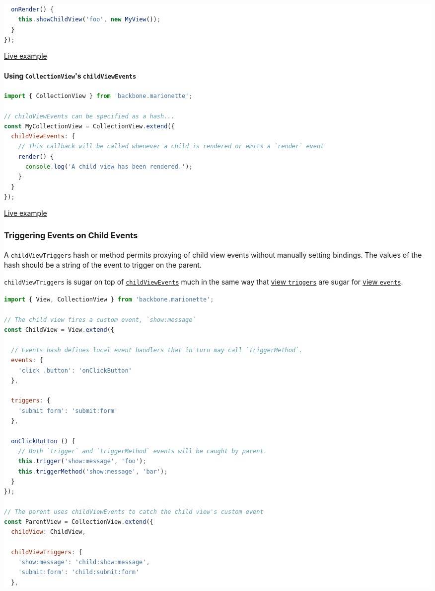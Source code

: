 ```javascript
  onRender() {
    this.showChildView('foo', new MyView());
  }
});
```

[Live example](https://jsfiddle.net/marionettejs/pnp1dd8j/)

#### Using `CollectionView`'s `childViewEvents`

```javascript
import { CollectionView } from 'backbone.marionette';

// childViewEvents can be specified as a hash...
const MyCollectionView = CollectionView.extend({
  childViewEvents: {
    // This callback will be called whenever a child is rendered or emits a `render` event
    render() {
      console.log('A child view has been rendered.');
    }
  }
});
```

[Live example](https://jsfiddle.net/marionettejs/a2uvcfrp/)

### Triggering Events on Child Events

A `childViewTriggers` hash or method permits proxying of child view events without manually
setting bindings. The values of the hash should be a string of the event to trigger on the parent.

`childViewTriggers` is sugar on top of [`childViewEvents`](#explicit-event-listeners) much
in the same way that [view `triggers`](./dom.interaction.md#view-triggers) are sugar for [view `events`](./dom.interactions.md#view-events).

```javascript
import { View, CollectionView } from 'backbone.marionette';

// The child view fires a custom event, `show:message`
const ChildView = View.extend({

  // Events hash defines local event handlers that in turn may call `triggerMethod`.
  events: {
    'click .button': 'onClickButton'
  },

  triggers: {
    'submit form': 'submit:form'
  },

  onClickButton () {
    // Both `trigger` and `triggerMethod` events will be caught by parent.
    this.trigger('show:message', 'foo');
    this.triggerMethod('show:message', 'bar');
  }
});

// The parent uses childViewEvents to catch the child view's custom event
const ParentView = CollectionView.extend({
  childView: ChildView,

  childViewTriggers: {
    'show:message': 'child:show:message',
    'submit:form': 'child:submit:form'
  },

```